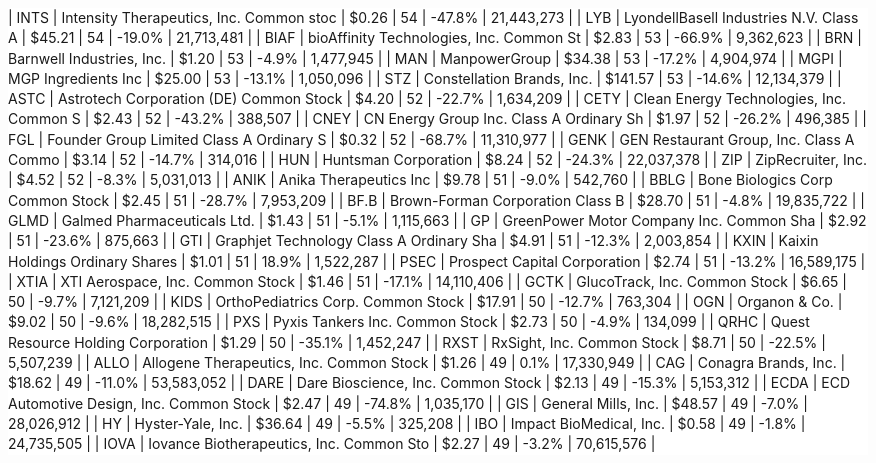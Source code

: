 | INTS | Intensity Therapeutics, Inc. Common stoc | $0.26 | 54 | -47.8% | 21,443,273 |
| LYB | LyondellBasell Industries N.V. Class A | $45.21 | 54 | -19.0% | 21,713,481 |
| BIAF | bioAffinity Technologies, Inc. Common St | $2.83 | 53 | -66.9% | 9,362,623 |
| BRN | Barnwell Industries, Inc. | $1.20 | 53 | -4.9% | 1,477,945 |
| MAN | ManpowerGroup | $34.38 | 53 | -17.2% | 4,904,974 |
| MGPI | MGP Ingredients Inc | $25.00 | 53 | -13.1% | 1,050,096 |
| STZ | Constellation Brands, Inc. | $141.57 | 53 | -14.6% | 12,134,379 |
| ASTC | Astrotech Corporation (DE) Common Stock | $4.20 | 52 | -22.7% | 1,634,209 |
| CETY | Clean Energy Technologies, Inc. Common S | $2.43 | 52 | -43.2% | 388,507 |
| CNEY | CN Energy Group Inc. Class A Ordinary Sh | $1.97 | 52 | -26.2% | 496,385 |
| FGL | Founder Group Limited Class A Ordinary S | $0.32 | 52 | -68.7% | 11,310,977 |
| GENK | GEN Restaurant Group, Inc. Class A Commo | $3.14 | 52 | -14.7% | 314,016 |
| HUN | Huntsman Corporation | $8.24 | 52 | -24.3% | 22,037,378 |
| ZIP | ZipRecruiter, Inc. | $4.52 | 52 | -8.3% | 5,031,013 |
| ANIK | Anika Therapeutics Inc | $9.78 | 51 | -9.0% | 542,760 |
| BBLG | Bone Biologics Corp Common Stock | $2.45 | 51 | -28.7% | 7,953,209 |
| BF.B | Brown-Forman Corporation Class B | $28.70 | 51 | -4.8% | 19,835,722 |
| GLMD | Galmed Pharmaceuticals Ltd. | $1.43 | 51 | -5.1% | 1,115,663 |
| GP | GreenPower Motor Company Inc. Common Sha | $2.92 | 51 | -23.6% | 875,663 |
| GTI | Graphjet Technology Class A Ordinary Sha | $4.91 | 51 | -12.3% | 2,003,854 |
| KXIN | Kaixin Holdings Ordinary Shares | $1.01 | 51 | 18.9% | 1,522,287 |
| PSEC | Prospect Capital Corporation | $2.74 | 51 | -13.2% | 16,589,175 |
| XTIA | XTI Aerospace, Inc. Common Stock | $1.46 | 51 | -17.1% | 14,110,406 |
| GCTK | GlucoTrack, Inc. Common Stock | $6.65 | 50 | -9.7% | 7,121,209 |
| KIDS | OrthoPediatrics Corp. Common Stock | $17.91 | 50 | -12.7% | 763,304 |
| OGN | Organon & Co. | $9.02 | 50 | -9.6% | 18,282,515 |
| PXS | Pyxis Tankers Inc. Common Stock | $2.73 | 50 | -4.9% | 134,099 |
| QRHC | Quest Resource Holding Corporation | $1.29 | 50 | -35.1% | 1,452,247 |
| RXST | RxSight, Inc. Common Stock | $8.71 | 50 | -22.5% | 5,507,239 |
| ALLO | Allogene Therapeutics, Inc. Common Stock | $1.26 | 49 | 0.1% | 17,330,949 |
| CAG | Conagra Brands, Inc. | $18.62 | 49 | -11.0% | 53,583,052 |
| DARE | Dare Bioscience, Inc. Common Stock | $2.13 | 49 | -15.3% | 5,153,312 |
| ECDA | ECD Automotive Design, Inc. Common Stock | $2.47 | 49 | -74.8% | 1,035,170 |
| GIS | General Mills, Inc. | $48.57 | 49 | -7.0% | 28,026,912 |
| HY | Hyster-Yale, Inc. | $36.64 | 49 | -5.5% | 325,208 |
| IBO | Impact BioMedical, Inc. | $0.58 | 49 | -1.8% | 24,735,505 |
| IOVA | Iovance Biotherapeutics, Inc. Common Sto | $2.27 | 49 | -3.2% | 70,615,576 |